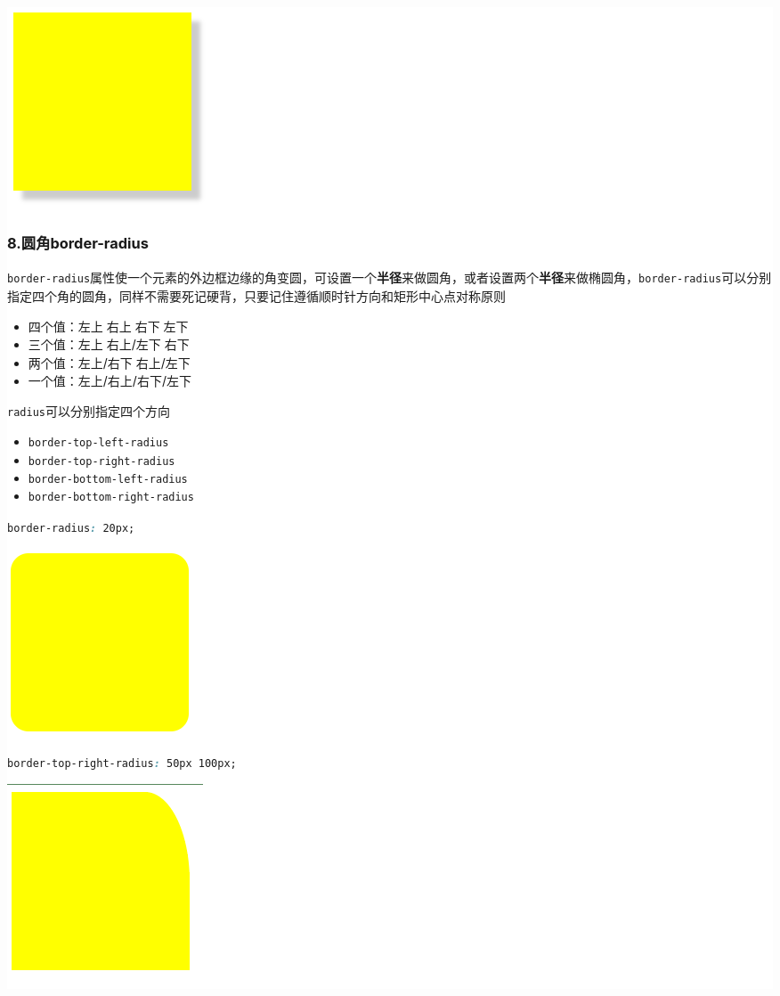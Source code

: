 ![image-20210523200335892](assets/6c28f3050642754aeb7a9e43afdef041.png)

### 8.圆角border-radius

`border-radius`属性使一个元素的外边框边缘的角变圆，可设置一个**半径**来做圆角，或者设置两个**半径**来做椭圆角，`border-radius`可以分别指定四个角的圆角，同样不需要死记硬背，只要记住遵循顺时针方向和矩形中心点对称原则

* 四个值：左上 右上 右下 左下
* 三个值：左上 右上/左下 右下
* 两个值：左上/右下 右上/左下
* 一个值：左上/右上/右下/左下

`radius`可以分别指定四个方向

* `border-top-left-radius`
* `border-top-right-radius`
* `border-bottom-left-radius`
* `border-bottom-right-radius`

```css
border-radius: 20px;
```

![image-20210523200759864](assets/1f577f932a7202f6426b5b076dbdcf18.png)

```css
border-top-right-radius: 50px 100px;
```

![image-20210523201042444](assets/3a74389a673f0e17863fefb5b0925f37.png)
